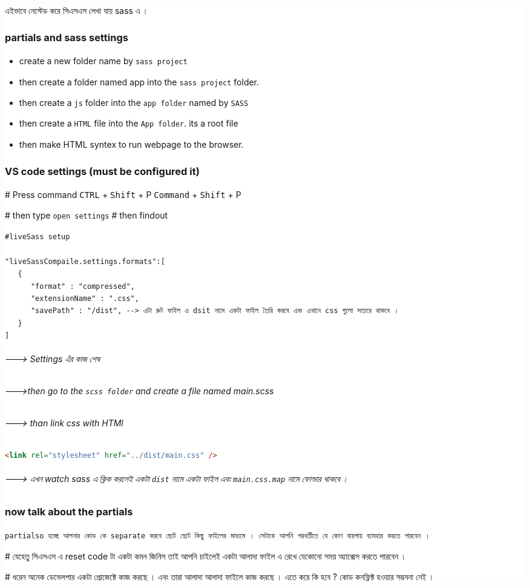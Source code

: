 এইভাবে নেস্টেড করে সিএসএস লেখা যায় sass এ ।

### partials and sass settings

- create a new folder name by `sass project`
- then create a folder named app into the `sass project` folder.
- then create a `js` folder into the `app folder` named by `SASS`

- then create a `HTML` file into the `App folder`. its a root file
- then make HTML syntex to run webpage to the browser.

### VS code settings (must be configured it)

\# Press command
<kbd>CTRL</kbd > + <kbd>Shift</kbd> + P
<kbd>Command</kbd > + <kbd>Shift</kbd> + P

\# then type `open settings`
\# then findout

```settings
#liveSass setup

"liveSassCompaile.settings.formats":[
   {
      "format" : "compressed",
      "extensionName" : ".css",
      "savePath" : "/dist", --> এটা রুট ফাইল এ dsit নামে একটা ফাইল তৈরি করবে এবং এখানে css গুলো সত্যরে থাকবে ।
   }
]
```

###### ---> Settings এঁর কাজ শেষ

###### --->then go to the `scss folder` and create a file named main.scss

###### ---> than link css with HTMl

```html
<link rel="stylesheet" href="../dist/main.css" />
```

###### ---> এখন watch sass এ ক্লিক করলেই একটা `dist` নামে একটা ফাইল এবং `main.css.map` নামে ফোল্ডার থাকবে ।

### now talk about the partials

    partialso হচ্ছে আপনার কোড কে separate করবে ছোট ছোট কিছু ফাইলের মাধ্যমে । সেটাকে আপনি পরবর্তীতে যে কোণ যায়গায় ব্যাবহার করতে পারবেন ।

\# যেহেতু সিএসএস এ reset code টা একটা কমন জিনিস তাই আপনি চাইলেই একটা আলাদা ফাইল এ রেখে যেকোনো সময় অ্যাক্সেস করতে পারবেন ।

\# ধরেন অনেক ডেভেলপার একটা প্রোজেক্টে কাজ করছে । এবং তারা আলাদা আলাদা ফাইলে কাজ করছে । এতে করে কি হবে ? কোড কনফ্লিক্ট হওয়ার সম্ভবনা নেই ।
